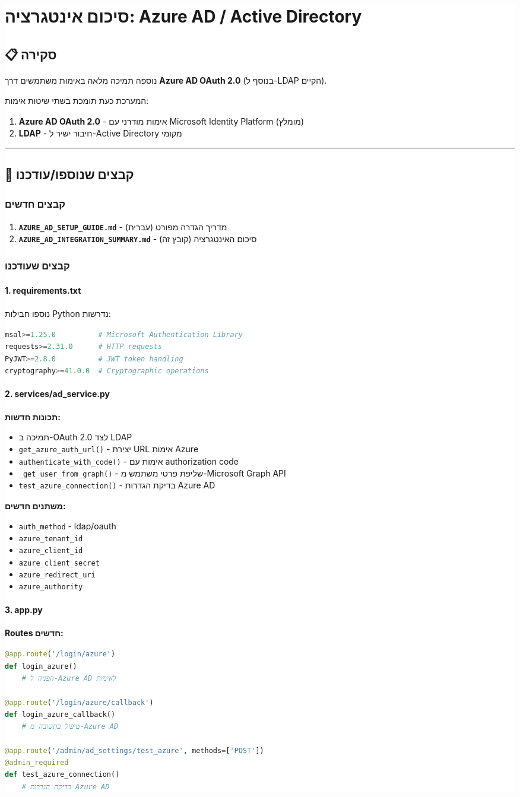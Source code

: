 # סיכום אינטגרציה: Azure AD / Active Directory

## 📋 סקירה

נוספה תמיכה מלאה באימות משתמשים דרך **Azure AD OAuth 2.0** (בנוסף ל-LDAP הקיים).

המערכת כעת תומכת בשתי שיטות אימות:
1. **Azure AD OAuth 2.0** - אימות מודרני עם Microsoft Identity Platform (מומלץ)
2. **LDAP** - חיבור ישיר ל-Active Directory מקומי

---

## 🎯 קבצים שנוספו/עודכנו

### קבצים חדשים
1. **`AZURE_AD_SETUP_GUIDE.md`** - מדריך הגדרה מפורט (עברית)
2. **`AZURE_AD_INTEGRATION_SUMMARY.md`** - סיכום האינטגרציה (קובץ זה)

### קבצים שעודכנו

#### 1. **requirements.txt**
נוספו חבילות Python נדרשות:
```python
msal>=1.25.0          # Microsoft Authentication Library
requests>=2.31.0      # HTTP requests
PyJWT>=2.8.0          # JWT token handling
cryptography>=41.0.0  # Cryptographic operations
```

#### 2. **services/ad_service.py**
**תכונות חדשות:**
- תמיכה ב-OAuth 2.0 לצד LDAP
- `get_azure_auth_url()` - יצירת URL אימות Azure
- `authenticate_with_code()` - אימות עם authorization code
- `_get_user_from_graph()` - שליפת פרטי משתמש מ-Microsoft Graph API
- `test_azure_connection()` - בדיקת הגדרות Azure AD

**משתנים חדשים:**
- `auth_method` - ldap/oauth
- `azure_tenant_id`
- `azure_client_id`
- `azure_client_secret`
- `azure_redirect_uri`
- `azure_authority`

#### 3. **app.py**
**Routes חדשים:**

```python
@app.route('/login/azure')
def login_azure()
    # הפניה ל-Azure AD לאימות

@app.route('/login/azure/callback')
def login_azure_callback()
    # טיפול בתשובה מ-Azure AD

@app.route('/admin/ad_settings/test_azure', methods=['POST'])
@admin_required
def test_azure_connection()
    # בדיקת הגדרות Azure AD
```
